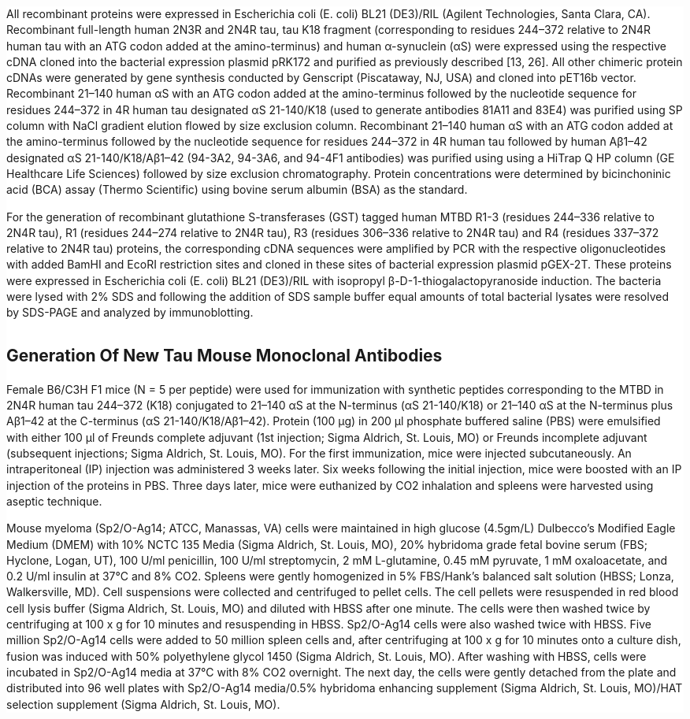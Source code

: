 All recombinant proteins were expressed in Escherichia coli (E. coli) BL21 (DE3)/RIL (Agilent Technologies, Santa Clara, CA). Recombinant full-length human 2N3R and 2N4R tau, tau K18 fragment (corresponding to residues 244–372 relative to 2N4R human tau with an ATG codon added at the amino-terminus) and human α-synuclein (αS) were expressed using the respective cDNA cloned into the bacterial expression plasmid pRK172 and purified as previously described [13, 26]. All other chimeric protein cDNAs were generated by gene synthesis conducted by Genscript (Piscataway, NJ, USA) and cloned into pET16b vector. Recombinant 21–140 human αS with an ATG codon added at the amino-terminus followed by the nucleotide sequence for residues 244–372 in 4R human tau designated αS 21-140/K18 (used to generate antibodies 81A11 and 83E4) was purified using SP column with NaCl gradient elution flowed by size exclusion column. Recombinant 21–140 human αS with an ATG codon added at the amino-terminus followed by the nucleotide sequence for residues 244–372 in 4R human tau followed by human Aβ1–42 designated αS 21-140/K18/Aβ1–42 (94-3A2, 94-3A6, and 94-4F1 antibodies) was purified using using a HiTrap Q HP column (GE Healthcare Life Sciences) followed by size exclusion chromatography. Protein concentrations were determined by bicinchoninic acid (BCA) assay (Thermo Scientific) using bovine serum albumin (BSA) as the standard.

For the generation of recombinant glutathione S-transferases (GST) tagged human MTBD R1-3 (residues 244–336 relative to 2N4R tau), R1 (residues 244–274 relative to 2N4R tau), R3 (residues 306–336 relative to 2N4R tau) and R4 (residues 337–372 relative to 2N4R tau) proteins, the corresponding cDNA sequences were amplified by PCR with the respective oligonucleotides with added BamHI and EcoRI restriction sites and cloned in these sites of bacterial expression plasmid pGEX-2T. These proteins were expressed in Escherichia coli (E. coli) BL21 (DE3)/RIL with isopropyl β-D-1-thiogalactopyranoside induction. The bacteria were lysed with 2% SDS and following the addition of SDS sample buffer equal amounts of total bacterial lysates were resolved by SDS-PAGE and analyzed by immunoblotting.

## Generation Of New Tau Mouse Monoclonal Antibodies

Female B6/C3H F1 mice (N = 5 per peptide) were used for immunization with synthetic peptides corresponding to the MTBD in 2N4R human tau 244–372 (K18) conjugated to 21–140 αS at the N-terminus (αS 21-140/K18) or 21–140 αS at the N-terminus plus Aβ1–42 at the C-terminus (αS 21-140/K18/Aβ1–42). Protein (100 μg) in 200 μl phosphate buffered saline (PBS) were emulsified with either 100 μl of Freunds complete adjuvant (1st injection; Sigma Aldrich, St. Louis, MO) or Freunds incomplete adjuvant (subsequent injections; Sigma Aldrich, St. Louis, MO). For the first immunization, mice were injected subcutaneously. An intraperitoneal (IP) injection was administered 3 weeks later. Six weeks following the initial injection, mice were boosted with an IP injection of the proteins in PBS. Three days later, mice were euthanized by CO2 inhalation and spleens were harvested using aseptic technique.

Mouse myeloma (Sp2/O-Ag14; ATCC, Manassas, VA) cells were maintained in high glucose (4.5gm/L) Dulbecco’s Modified Eagle Medium (DMEM) with 10% NCTC 135 Media (Sigma Aldrich, St. Louis, MO), 20% hybridoma grade fetal bovine serum (FBS; Hyclone, Logan, UT), 100 U/ml penicillin, 100 U/ml streptomycin, 2 mM L-glutamine, 0.45 mM pyruvate, 1 mM oxaloacetate, and 0.2 U/ml insulin at 37°C and 8% CO2. Spleens were gently homogenized in 5% FBS/Hank’s balanced salt solution (HBSS; Lonza, Walkersville, MD). Cell suspensions were collected and centrifuged to pellet cells. The cell pellets were resuspended in red blood cell lysis buffer (Sigma Aldrich, St. Louis, MO) and diluted with HBSS after one minute. The cells were then washed twice by centrifuging at 100 x g for 10 minutes and resuspending in HBSS. Sp2/O-Ag14 cells were also washed twice with HBSS. Five million Sp2/O-Ag14 cells were added to 50 million spleen cells and, after centrifuging at 100 x g for 10 minutes onto a culture dish, fusion was induced with 50% polyethylene glycol 1450 (Sigma Aldrich, St. Louis, MO). After washing with HBSS, cells were incubated in Sp2/O-Ag14 media at 37°C with 8% CO2 overnight. The next day, the cells were gently detached from the plate and distributed into 96 well plates with Sp2/O-Ag14 media/0.5% hybridoma enhancing supplement (Sigma Aldrich, St. Louis, MO)/HAT selection supplement (Sigma Aldrich, St. Louis, MO).

